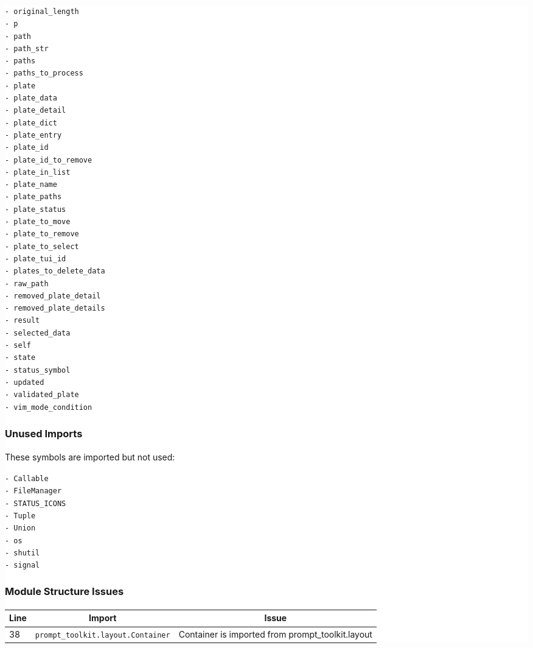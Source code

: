 ```
- original_length
- p
- path
- path_str
- paths
- paths_to_process
- plate
- plate_data
- plate_detail
- plate_dict
- plate_entry
- plate_id
- plate_id_to_remove
- plate_in_list
- plate_name
- plate_paths
- plate_status
- plate_to_move
- plate_to_remove
- plate_to_select
- plate_tui_id
- plates_to_delete_data
- raw_path
- removed_plate_detail
- removed_plate_details
- result
- selected_data
- self
- state
- status_symbol
- updated
- validated_plate
- vim_mode_condition
```

### Unused Imports
These symbols are imported but not used:
```
- Callable
- FileManager
- STATUS_ICONS
- Tuple
- Union
- os
- shutil
- signal
```

### Module Structure Issues
| Line | Import | Issue |
| ---- | ------ | ----- |
| 38 | `prompt_toolkit.layout.Container` | Container is imported from prompt_toolkit.layout |
